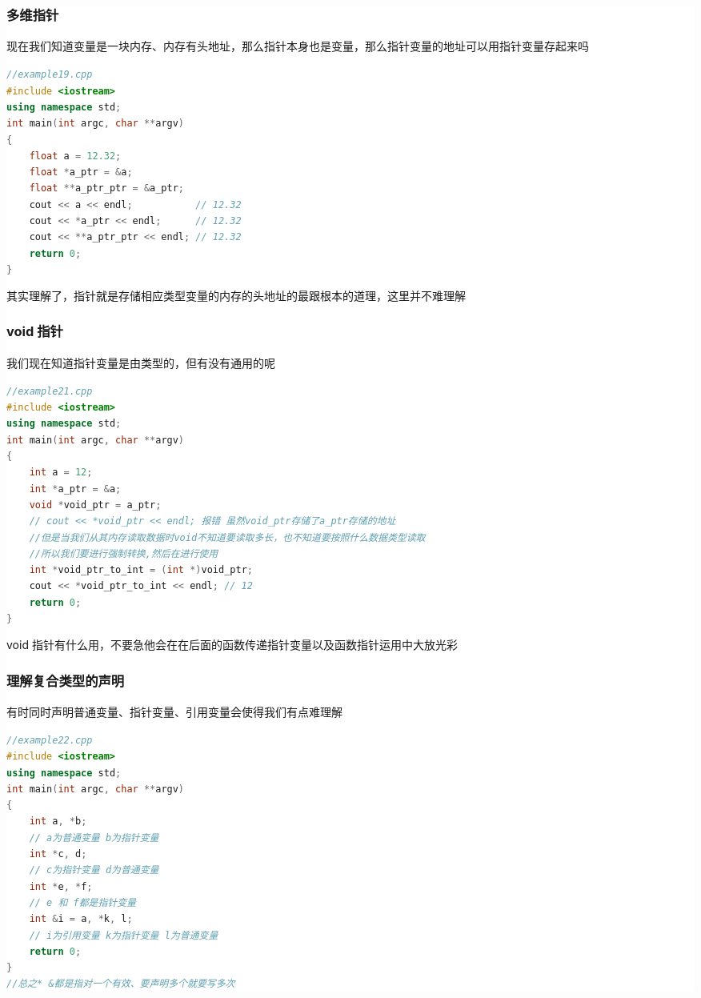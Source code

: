 ### 多维指针

现在我们知道变量是一块内存、内存有头地址，那么指针本身也是变量，那么指针变量的地址可以用指针变量存起来吗

```cpp
//example19.cpp
#include <iostream>
using namespace std;
int main(int argc, char **argv)
{
    float a = 12.32;
    float *a_ptr = &a;
    float **a_ptr_ptr = &a_ptr;
    cout << a << endl;           // 12.32
    cout << *a_ptr << endl;      // 12.32
    cout << **a_ptr_ptr << endl; // 12.32
    return 0;
}
```

其实理解了，指针就是存储相应类型变量的内存的头地址的最跟根本的道理，这里并不难理解

### void 指针

我们现在知道指针变量是由类型的，但有没有通用的呢

```cpp
//example21.cpp
#include <iostream>
using namespace std;
int main(int argc, char **argv)
{
    int a = 12;
    int *a_ptr = &a;
    void *void_ptr = a_ptr;
    // cout << *void_ptr << endl; 报错 虽然void_ptr存储了a_ptr存储的地址
    //但是当我们从其内存读取数据时void不知道要读取多长，也不知道要按照什么数据类型读取
    //所以我们要进行强制转换,然后在进行使用
    int *void_ptr_to_int = (int *)void_ptr;
    cout << *void_ptr_to_int << endl; // 12
    return 0;
}
```

void 指针有什么用，不要急他会在在后面的函数传递指针变量以及函数指针运用中大放光彩

### 理解复合类型的声明

有时同时声明普通变量、指针变量、引用变量会使得我们有点难理解

```cpp
//example22.cpp
#include <iostream>
using namespace std;
int main(int argc, char **argv)
{
    int a, *b;
    // a为普通变量 b为指针变量
    int *c, d;
    // c为指针变量 d为普通变量
    int *e, *f;
    // e 和 f都是指针变量
    int &i = a, *k, l;
    // i为引用变量 k为指针变量 l为普通变量
    return 0;
}
//总之* &都是指对一个有效、要声明多个就要写多次
```